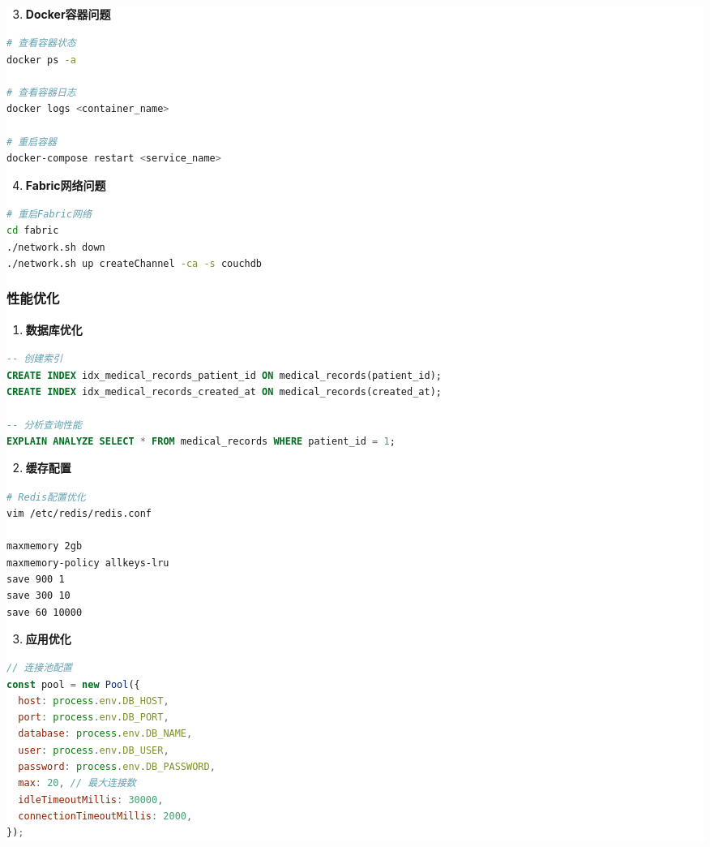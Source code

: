 3. **Docker容器问题**
```bash
# 查看容器状态
docker ps -a

# 查看容器日志
docker logs <container_name>

# 重启容器
docker-compose restart <service_name>
```

4. **Fabric网络问题**
```bash
# 重启Fabric网络
cd fabric
./network.sh down
./network.sh up createChannel -ca -s couchdb
```

### 性能优化

1. **数据库优化**
```sql
-- 创建索引
CREATE INDEX idx_medical_records_patient_id ON medical_records(patient_id);
CREATE INDEX idx_medical_records_created_at ON medical_records(created_at);

-- 分析查询性能
EXPLAIN ANALYZE SELECT * FROM medical_records WHERE patient_id = 1;
```

2. **缓存配置**
```bash
# Redis配置优化
vim /etc/redis/redis.conf

maxmemory 2gb
maxmemory-policy allkeys-lru
save 900 1
save 300 10
save 60 10000
```

3. **应用优化**
```javascript
// 连接池配置
const pool = new Pool({
  host: process.env.DB_HOST,
  port: process.env.DB_PORT,
  database: process.env.DB_NAME,
  user: process.env.DB_USER,
  password: process.env.DB_PASSWORD,
  max: 20, // 最大连接数
  idleTimeoutMillis: 30000,
  connectionTimeoutMillis: 2000,
});
```
